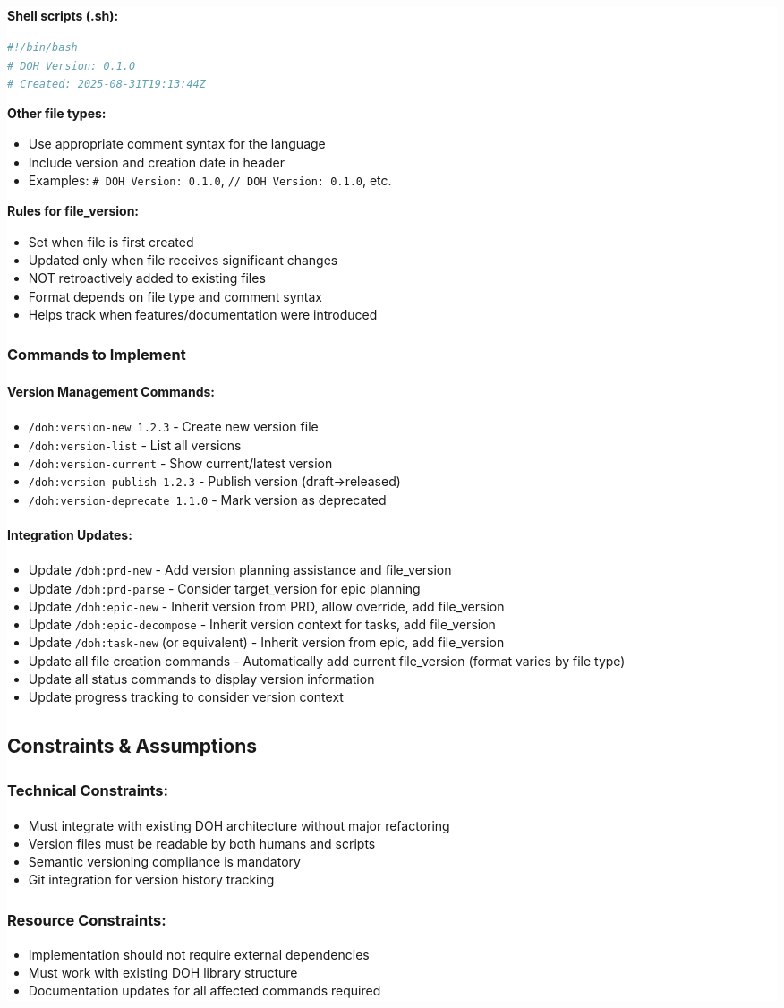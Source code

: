 **Shell scripts (.sh):**
```bash
#!/bin/bash
# DOH Version: 0.1.0
# Created: 2025-08-31T19:13:44Z
```

**Other file types:**
- Use appropriate comment syntax for the language
- Include version and creation date in header
- Examples: `# DOH Version: 0.1.0`, `// DOH Version: 0.1.0`, etc.

**Rules for file_version:**
- Set when file is first created
- Updated only when file receives significant changes
- NOT retroactively added to existing files
- Format depends on file type and comment syntax
- Helps track when features/documentation were introduced

### Commands to Implement

#### Version Management Commands:
- `/doh:version-new 1.2.3` - Create new version file
- `/doh:version-list` - List all versions
- `/doh:version-current` - Show current/latest version
- `/doh:version-publish 1.2.3` - Publish version (draft→released)
- `/doh:version-deprecate 1.1.0` - Mark version as deprecated

#### Integration Updates:
- Update `/doh:prd-new` - Add version planning assistance and file_version
- Update `/doh:prd-parse` - Consider target_version for epic planning
- Update `/doh:epic-new` - Inherit version from PRD, allow override, add file_version
- Update `/doh:epic-decompose` - Inherit version context for tasks, add file_version
- Update `/doh:task-new` (or equivalent) - Inherit version from epic, add file_version
- Update all file creation commands - Automatically add current file_version (format varies by file type)
- Update all status commands to display version information
- Update progress tracking to consider version context

## Constraints & Assumptions

### Technical Constraints:
- Must integrate with existing DOH architecture without major refactoring
- Version files must be readable by both humans and scripts
- Semantic versioning compliance is mandatory
- Git integration for version history tracking

### Resource Constraints:
- Implementation should not require external dependencies
- Must work with existing DOH library structure
- Documentation updates for all affected commands required
